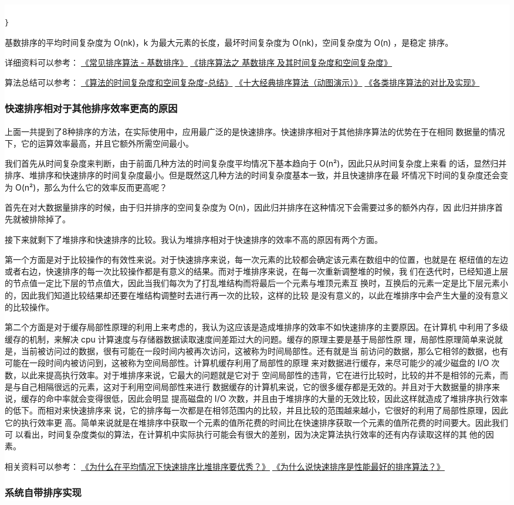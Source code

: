 ```js

}
```
基数排序的平均时间复杂度为 O(nk)，k 为最大元素的长度，最坏时间复杂度为 O(nk)，空间复杂度为 O(n) ，是稳定
排序。

详细资料可以参考：
[《常见排序算法 - 基数排序》](http://bubkoo.com/2014/01/15/sort-algorithm/radix-sort/)
[《排序算法之 基数排序 及其时间复杂度和空间复杂度》](https://blog.csdn.net/YuZhiHui_No1/article/details/44594415)


算法总结可以参考：
[《算法的时间复杂度和空间复杂度-总结》](https://blog.csdn.net/zolalad/article/details/11848739)
[《十大经典排序算法（动图演示）》](https://www.cnblogs.com/onepixel/p/7674659.html)
[《各类排序算法的对比及实现》](https://blog.csdn.net/wangiijing/article/details/51485119)

### 快速排序相对于其他排序效率更高的原因

上面一共提到了8种排序的方法，在实际使用中，应用最广泛的是快速排序。快速排序相对于其他排序算法的优势在于在相同
数据量的情况下，它的运算效率最高，并且它额外所需空间最小。

我们首先从时间复杂度来判断，由于前面几种方法的时间复杂度平均情况下基本趋向于 O(n²)，因此只从时间复杂度上来看
的话，显然归并排序、堆排序和快速排序的时间复杂度最小。但是既然这几种方法的时间复杂度基本一致，并且快速排序在最
坏情况下时间的复杂度还会变为 O(n²)，那么为什么它的效率反而更高呢？

首先在对大数据量排序的时候，由于归并排序的空间复杂度为 O(n)，因此归并排序在这种情况下会需要过多的额外内存，因
此归并排序首先就被排除掉了。

接下来就剩下了堆排序和快速排序的比较。我认为堆排序相对于快速排序的效率不高的原因有两个方面。

第一个方面是对于比较操作的有效性来说。对于快速排序来说，每一次元素的比较都会确定该元素在数组中的位置，也就是在
枢纽值的左边或者右边，快速排序的每一次比较操作都是有意义的结果。而对于堆排序来说，在每一次重新调整堆的时候，我
们在迭代时，已经知道上层的节点值一定比下层的节点值大，因此当我们每次为了打乱堆结构而将最后一个元素与堆顶元素互
换时，互换后的元素一定是比下层元素小的，因此我们知道比较结果却还要在堆结构调整时去进行再一次的比较，这样的比较
是没有意义的，以此在堆排序中会产生大量的没有意义的比较操作。

第二个方面是对于缓存局部性原理的利用上来考虑的，我认为这应该是造成堆排序的效率不如快速排序的主要原因。在计算机
中利用了多级缓存的机制，来解决 cpu 计算速度与存储器数据读取速度间差距过大的问题。缓存的原理主要是基于局部性原
理，局部性原理简单来说就是，当前被访问过的数据，很有可能在一段时间内被再次访问，这被称为时间局部性。还有就是当
前访问的数据，那么它相邻的数据，也有可能在一段时间内被访问到，这被称为空间局部性。计算机缓存利用了局部性的原理
来对数据进行缓存，来尽可能少的减少磁盘的 I/O 次数，以此来提高执行效率。对于堆排序来说，它最大的问题就是它对于
空间局部性的违背，它在进行比较时，比较的并不是相邻的元素，而是与自己相隔很远的元素，这对于利用空间局部性来进行
数据缓存的计算机来说，它的很多缓存都是无效的。并且对于大数据量的排序来说，缓存的命中率就会变得很低，因此会明显
提高磁盘的 I/O 次数，并且由于堆排序的大量的无效比较，因此这样就造成了堆排序执行效率的低下。而相对来快速排序来
说，它的排序每一次都是在相邻范围内的比较，并且比较的范围越来越小，它很好的利用了局部性原理，因此它的执行效率更
高。简单来说就是在堆排序中获取一个元素的值所花费的时间比在快速排序获取一个元素的值所花费的时间要大。因此我们可
以看出，时间复杂度类似的算法，在计算机中实际执行可能会有很大的差别，因为决定算法执行效率的还有内存读取这样的其
他的因素。

相关资料可以参考：
[《为什么在平均情况下快速排序比堆排序要优秀？》](https://www.zhihu.com/question/23873747)
[《为什么说快速排序是性能最好的排序算法？》](https://blog.csdn.net/qq_36770641/article/details/82669788)

### 系统自带排序实现
